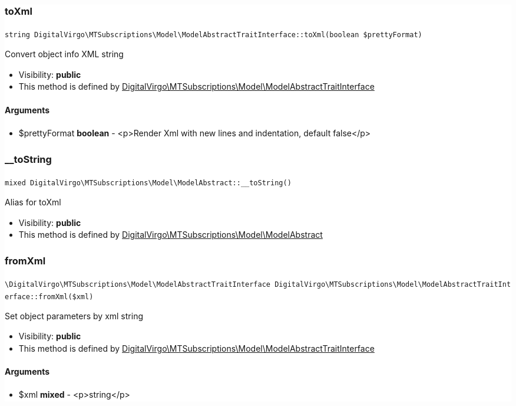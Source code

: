 

### toXml

    string DigitalVirgo\MTSubscriptions\Model\ModelAbstractTraitInterface::toXml(boolean $prettyFormat)

Convert object info XML string



* Visibility: **public**
* This method is defined by [DigitalVirgo\MTSubscriptions\Model\ModelAbstractTraitInterface](DigitalVirgo-MTSubscriptions-Model-ModelAbstractTraitInterface.md)


#### Arguments
* $prettyFormat **boolean** - &lt;p&gt;Render Xml with new lines and indentation, default false&lt;/p&gt;



### __toString

    mixed DigitalVirgo\MTSubscriptions\Model\ModelAbstract::__toString()

Alias for toXml



* Visibility: **public**
* This method is defined by [DigitalVirgo\MTSubscriptions\Model\ModelAbstract](DigitalVirgo-MTSubscriptions-Model-ModelAbstract.md)




### fromXml

    \DigitalVirgo\MTSubscriptions\Model\ModelAbstractTraitInterface DigitalVirgo\MTSubscriptions\Model\ModelAbstractTraitInterface::fromXml($xml)

Set object parameters by xml string



* Visibility: **public**
* This method is defined by [DigitalVirgo\MTSubscriptions\Model\ModelAbstractTraitInterface](DigitalVirgo-MTSubscriptions-Model-ModelAbstractTraitInterface.md)


#### Arguments
* $xml **mixed** - &lt;p&gt;string&lt;/p&gt;


